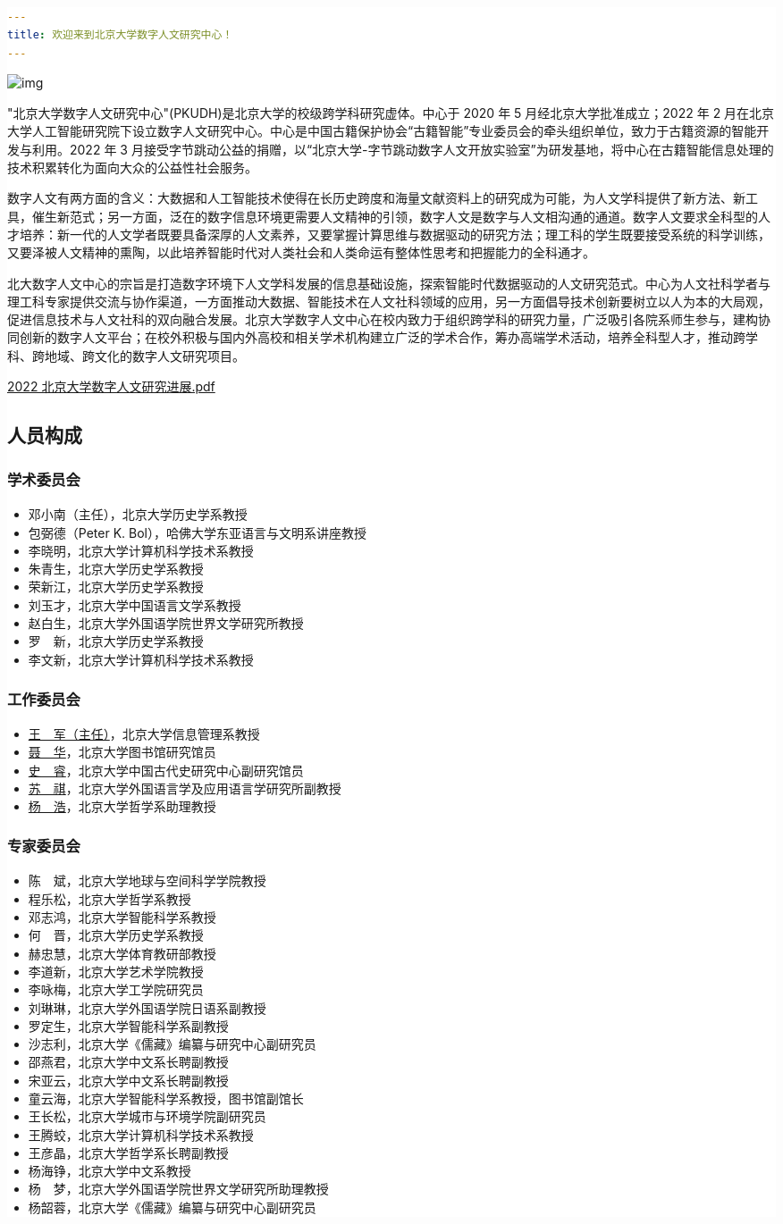 ```yaml
---
title: 欢迎来到北京大学数字人文研究中心！
---
```


![img](/images/members.jpg)

"北京大学数字人文研究中心"(PKUDH)是北京大学的校级跨学科研究虚体。中心于 2020 年 5 月经北京大学批准成立；2022 年 2 月在北京大学人工智能研究院下设立数字人文研究中心。中心是中国古籍保护协会“古籍智能”专业委员会的牵头组织单位，致力于古籍资源的智能开发与利用。2022 年 3 月接受字节跳动公益的捐赠，以“北京大学-字节跳动数字人文开放实验室”为研发基地，将中心在古籍智能信息处理的技术积累转化为面向大众的公益性社会服务。

数字人文有两方面的含义：大数据和人工智能技术使得在长历史跨度和海量文献资料上的研究成为可能，为人文学科提供了新方法、新工具，催生新范式；另一方面，泛在的数字信息环境更需要人文精神的引领，数字人文是数字与人文相沟通的通道。数字人文要求全科型的人才培养：新一代的人文学者既要具备深厚的人文素养，又要掌握计算思维与数据驱动的研究方法；理工科的学生既要接受系统的科学训练，又要泽被人文精神的熏陶，以此培养智能时代对人类社会和人类命运有整体性思考和把握能力的全科通才。

北大数字人文中心的宗旨是打造数字环境下人文学科发展的信息基础设施，探索智能时代数据驱动的人文研究范式。中心为人文社科学者与理工科专家提供交流与协作渠道，一方面推动大数据、智能技术在人文社科领域的应用，另一方面倡导技术创新要树立以人为本的大局观，促进信息技术与人文社科的双向融合发展。北京大学数字人文中心在校内致力于组织跨学科的研究力量，广泛吸引各院系师生参与，建构协同创新的数字人文平台；在校外积极与国内外高校和相关学术机构建立广泛的学术合作，筹办高端学术活动，培养全科型人才，推动跨学科、跨地域、跨文化的数字人文研究项目。

<a href="documents/2022.pdf">2022 北京大学数字人文研究进展.pdf</a>

## 人员构成

### 学术委员会

- 邓小南（主任），北京大学历史学系教授
- 包弼德（Peter K. Bol），哈佛大学东亚语言与文明系讲座教授
- 李晓明，北京大学计算机科学技术系教授
- 朱青生，北京大学历史学系教授
- 荣新江，北京大学历史学系教授
- 刘玉才，北京大学中国语言文学系教授
- 赵白生，北京大学外国语学院世界文学研究所教授
- 罗　新，北京大学历史学系教授
- 李文新，北京大学计算机科学技术系教授

### 工作委员会

- [王　军（主任）](/service/wangjun)，北京大学信息管理系教授
- [聂　华](/service/niehua)，北京大学图书馆研究馆员
- [史　睿](/service/shirui)，北京大学中国古代史研究中心副研究馆员
- [苏　祺](/service/suqi)，北京大学外国语言学及应用语言学研究所副教授
- [杨　浩](/service/yanghao)，北京大学哲学系助理教授

### 专家委员会

- 陈　斌，北京大学地球与空间科学学院教授
- 程乐松，北京大学哲学系教授
- 邓志鸿，北京大学智能科学系教授
- 何　晋，北京大学历史学系教授
- 赫忠慧，北京大学体育教研部教授
- 李道新，北京大学艺术学院教授
- 李咏梅，北京大学工学院研究员
- 刘琳琳，北京大学外国语学院日语系副教授
- 罗定生，北京大学智能科学系副教授
- 沙志利，北京大学《儒藏》编纂与研究中心副研究员
- 邵燕君，北京大学中文系长聘副教授
- 宋亚云，北京大学中文系长聘副教授
- 童云海，北京大学智能科学系教授，图书馆副馆长
- 王长松，北京大学城市与环境学院副研究员
- 王腾蛟，北京大学计算机科学技术系教授
- 王彦晶，北京大学哲学系长聘副教授
- 杨海铮，北京大学中文系教授
- 杨　梦，北京大学外国语学院世界文学研究所助理教授
- 杨韶蓉，北京大学《儒藏》编纂与研究中心副研究员